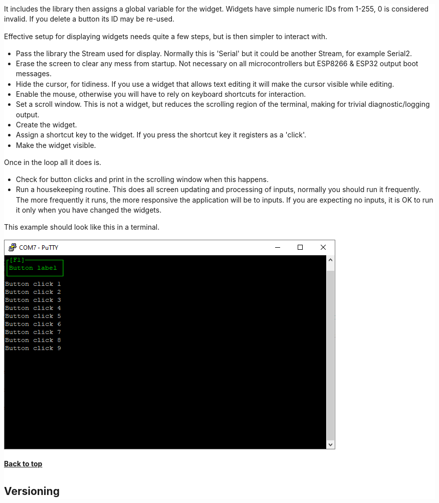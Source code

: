 It includes the library then assigns a global variable for the widget. Widgets have simple numeric IDs from 1-255, 0 is considered invalid. If you delete a button its ID may be re-used.

Effective setup for displaying widgets needs quite a few steps, but is then simpler to interact with.

- Pass the library the Stream used for display. Normally this is 'Serial' but it could be another Stream, for example Serial2.
- Erase the screen to clear any mess from startup. Not necessary on all microcontrollers but ESP8266 & ESP32 output boot messages.
- Hide the cursor, for tidiness. If you use a widget that allows text editing it will make the cursor visible while editing.
- Enable the mouse, otherwise you will have to rely on keyboard shortcuts for interaction.
- Set a scroll window. This is not a widget, but reduces the scrolling region of the terminal, making for trivial diagnostic/logging output.
- Create the widget.
- Assign a shortcut key to the widget. If you press the shortcut key it registers as a 'click'.
- Make the widget visible.

Once in the loop all it does is.

- Check for button clicks and print in the scrolling window when this happens.
- Run a housekeeping routine. This does all screen updating and processing of inputs, normally you should run it frequently. The more frequently it runs, the more responsive the application will be to inputs. If you are expecting no inputs, it is OK to run it only when you have changed the widgets.

This example should look like this in a terminal.

![](examples\Example04_singleButton\images\singleButton.png)

**[Back to top](#table-of-contents)**

## Versioning
